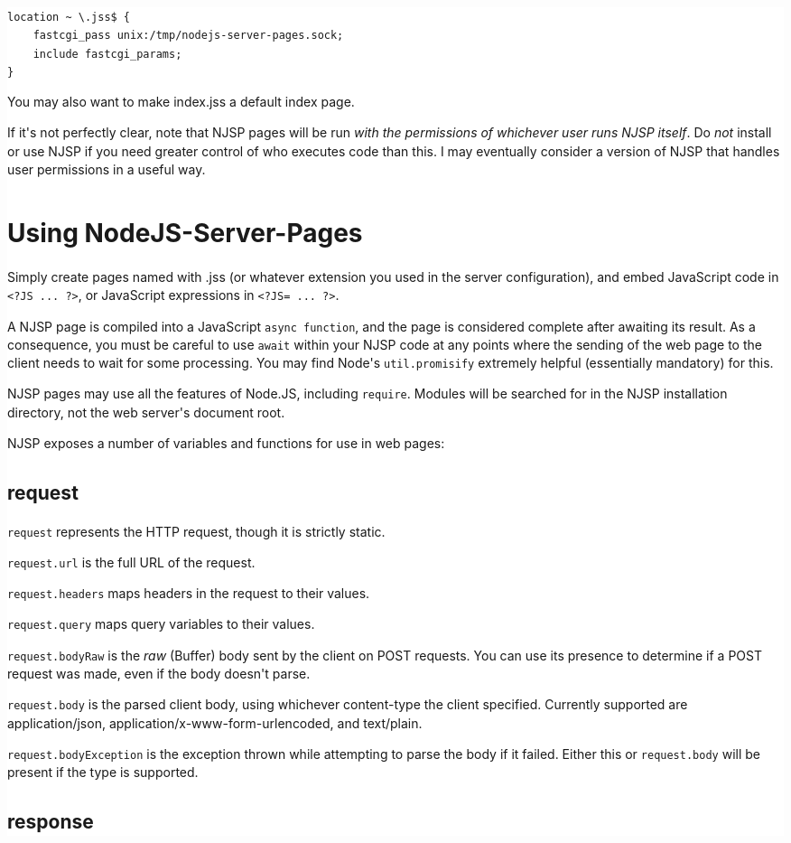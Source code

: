     location ~ \.jss$ {
        fastcgi_pass unix:/tmp/nodejs-server-pages.sock;
        include fastcgi_params;
    }

You may also want to make index.jss a default index page.

If it's not perfectly clear, note that NJSP pages will be run *with the
permissions of whichever user runs NJSP itself*. Do *not* install or use NJSP
if you need greater control of who executes code than this. I may eventually
consider a version of NJSP that handles user permissions in a useful way.


# Using NodeJS-Server-Pages

Simply create pages named with .jss (or whatever extension you used in the
server configuration), and embed JavaScript code in `<?JS ... ?>`, or
JavaScript expressions in `<?JS= ... ?>`.

A NJSP page is compiled into a JavaScript `async function`, and the page is
considered complete after awaiting its result. As a consequence, you must be
careful to use `await` within your NJSP code at any points where the sending of
the web page to the client needs to wait for some processing. You may find
Node's `util.promisify` extremely helpful (essentially mandatory) for this.

NJSP pages may use all the features of Node.JS, including `require`. Modules
will be searched for in the NJSP installation directory, not the web server's
document root.

NJSP exposes a number of variables and functions for use in web pages:


## request

`request` represents the HTTP request, though it is strictly static.

`request.url` is the full URL of the request.

`request.headers` maps headers in the request to their values.

`request.query` maps query variables to their values.

`request.bodyRaw` is the *raw* (Buffer) body sent by the client on POST
requests. You can use its presence to determine if a POST request was made,
even if the body doesn't parse.

`request.body` is the parsed client body, using whichever content-type the
client specified. Currently supported are application/json,
application/x-www-form-urlencoded, and text/plain.

`request.bodyException` is the exception thrown while attempting to parse the
body if it failed. Either this or `request.body` will be present if the type is
supported.


## response
